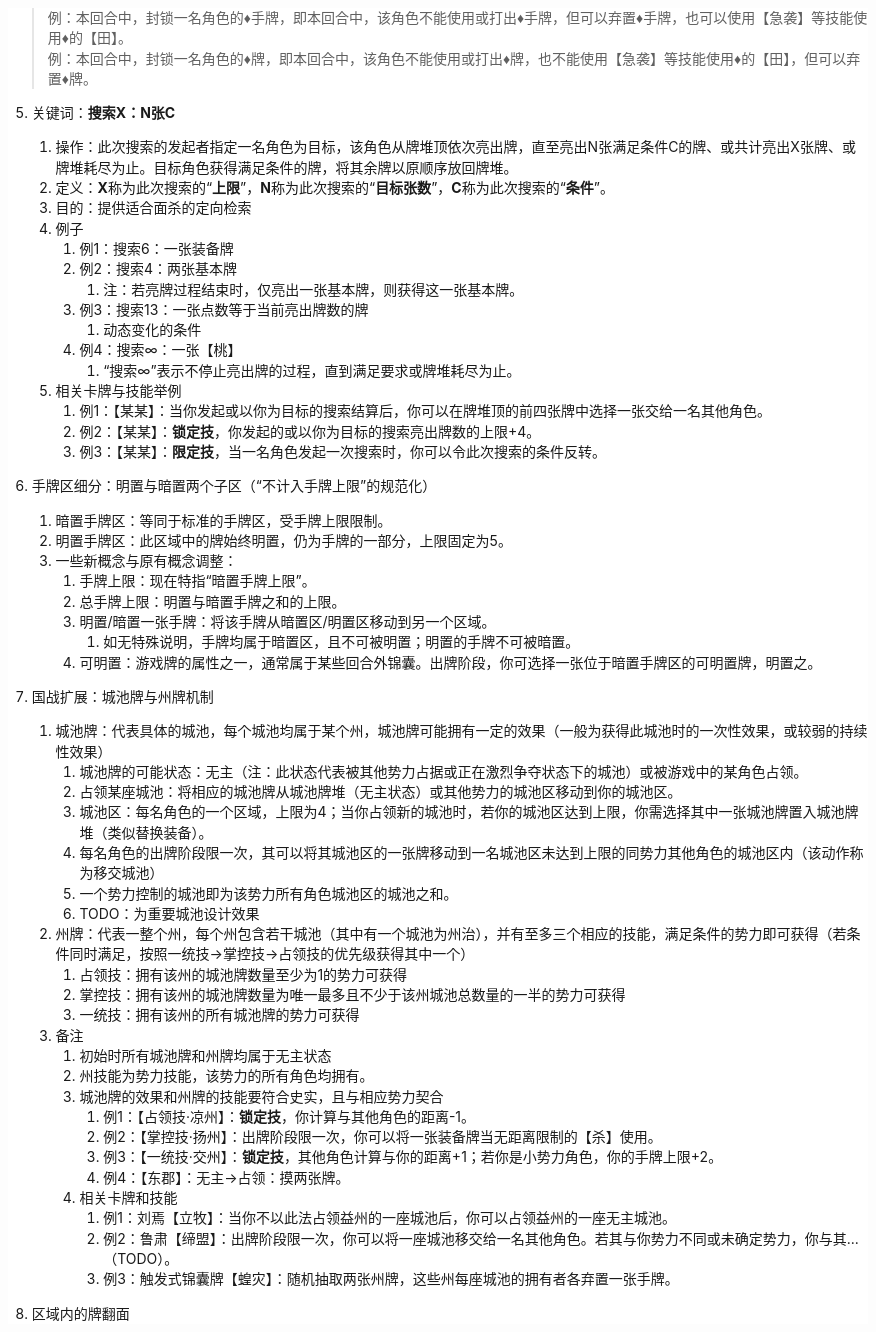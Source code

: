    > 例：本回合中，封锁一名角色的♦手牌，即本回合中，该角色不能使用或打出♦手牌，但可以弃置♦手牌，也可以使用【急袭】等技能使用♦的【田】。  
   > 例：本回合中，封锁一名角色的♦牌，即本回合中，该角色不能使用或打出♦牌，也不能使用【急袭】等技能使用♦的【田】，但可以弃置♦牌。  
5. 关键词：**搜索X：N张C**
    1. 操作：此次搜索的发起者指定一名角色为目标，该角色从牌堆顶依次亮出牌，直至亮出N张满足条件C的牌、或共计亮出X张牌、或牌堆耗尽为止。目标角色获得满足条件的牌，将其余牌以原顺序放回牌堆。
    2. 定义：**X**称为此次搜索的“**上限**”，**N**称为此次搜索的“**目标张数**”，**C**称为此次搜索的“**条件**”。
    3. 目的：提供适合面杀的定向检索
    4. 例子
        1. 例1：搜索6：一张装备牌
        2. 例2：搜索4：两张基本牌
            1. 注：若亮牌过程结束时，仅亮出一张基本牌，则获得这一张基本牌。
        3. 例3：搜索13：一张点数等于当前亮出牌数的牌
            1. 动态变化的条件
        4. 例4：搜索∞：一张【桃】
            1. “搜索∞”表示不停止亮出牌的过程，直到满足要求或牌堆耗尽为止。
    5. 相关卡牌与技能举例
       1. 例1：【某某】：当你发起或以你为目标的搜索结算后，你可以在牌堆顶的前四张牌中选择一张交给一名其他角色。
       2. 例2：【某某】：**锁定技**，你发起的或以你为目标的搜索亮出牌数的上限+4。
       3. 例3：【某某】：**限定技**，当一名角色发起一次搜索时，你可以令此次搜索的条件反转。
6. 手牌区细分：明置与暗置两个子区（“不计入手牌上限”的规范化）
    1. 暗置手牌区：等同于标准的手牌区，受手牌上限限制。
    2. 明置手牌区：此区域中的牌始终明置，仍为手牌的一部分，上限固定为5。
    3. 一些新概念与原有概念调整：
        1. 手牌上限：现在特指“暗置手牌上限”。
        2. 总手牌上限：明置与暗置手牌之和的上限。
        3. 明置/暗置一张手牌：将该手牌从暗置区/明置区移动到另一个区域。
            1. 如无特殊说明，手牌均属于暗置区，且不可被明置；明置的手牌不可被暗置。
        4. 可明置：游戏牌的属性之一，通常属于某些回合外锦囊。出牌阶段，你可选择一张位于暗置手牌区的可明置牌，明置之。

7. 国战扩展：城池牌与州牌机制
    1. 城池牌：代表具体的城池，每个城池均属于某个州，城池牌可能拥有一定的效果（一般为获得此城池时的一次性效果，或较弱的持续性效果）
        1. 城池牌的可能状态：无主（注：此状态代表被其他势力占据或正在激烈争夺状态下的城池）或被游戏中的某角色占领。
        2. 占领某座城池：将相应的城池牌从城池牌堆（无主状态）或其他势力的城池区移动到你的城池区。
        3. 城池区：每名角色的一个区域，上限为4；当你占领新的城池时，若你的城池区达到上限，你需选择其中一张城池牌置入城池牌堆（类似替换装备）。
        4. 每名角色的出牌阶段限一次，其可以将其城池区的一张牌移动到一名城池区未达到上限的同势力其他角色的城池区内（该动作称为移交城池）
        5. 一个势力控制的城池即为该势力所有角色城池区的城池之和。
        6. TODO：为重要城池设计效果
    2. 州牌：代表一整个州，每个州包含若干城池（其中有一个城池为州治），并有至多三个相应的技能，满足条件的势力即可获得（若条件同时满足，按照一统技→掌控技→占领技的优先级获得其中一个）
        1. 占领技：拥有该州的城池牌数量至少为1的势力可获得
        2. 掌控技：拥有该州的城池牌数量为唯一最多且不少于该州城池总数量的一半的势力可获得
        3. 一统技：拥有该州的所有城池牌的势力可获得
    3. 备注
        1. 初始时所有城池牌和州牌均属于无主状态
        2. 州技能为势力技能，该势力的所有角色均拥有。
        3. 城池牌的效果和州牌的技能要符合史实，且与相应势力契合
            1. 例1：【占领技·凉州】：**锁定技**，你计算与其他角色的距离-1。
            2. 例2：【掌控技·扬州】：出牌阶段限一次，你可以将一张装备牌当无距离限制的【杀】使用。
            3. 例3：【一统技·交州】：**锁定技**，其他角色计算与你的距离+1；若你是小势力角色，你的手牌上限+2。
            4. 例4：【东郡】：无主→占领：摸两张牌。
        4. 相关卡牌和技能
            1. 例1：刘焉【立牧】：当你不以此法占领益州的一座城池后，你可以占领益州的一座无主城池。
            2. 例2：鲁肃【缔盟】：出牌阶段限一次，你可以将一座城池移交给一名其他角色。若其与你势力不同或未确定势力，你与其...（TODO）。
            3. 例3：触发式锦囊牌【蝗灾】：随机抽取两张州牌，这些州每座城池的拥有者各弃置一张手牌。
8. 区域内的牌翻面
